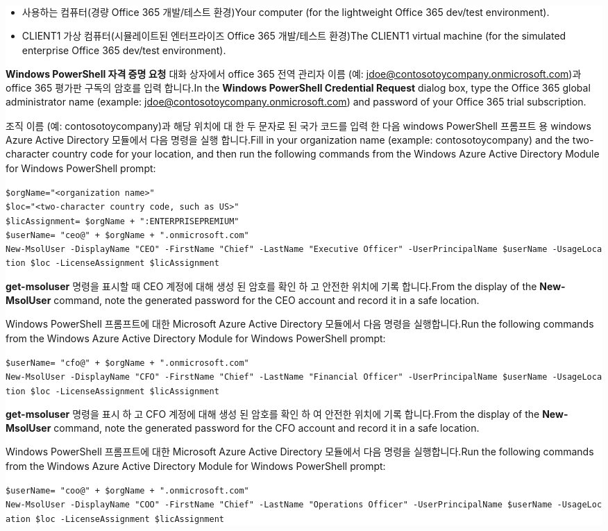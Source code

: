 - <span data-ttu-id="7b7e4-118">사용하는 컴퓨터(경량 Office 365 개발/테스트 환경)</span><span class="sxs-lookup"><span data-stu-id="7b7e4-118">Your computer (for the lightweight Office 365 dev/test environment).</span></span>
    
- <span data-ttu-id="7b7e4-119">CLIENT1 가상 컴퓨터(시뮬레이트된 엔터프라이즈 Office 365 개발/테스트 환경)</span><span class="sxs-lookup"><span data-stu-id="7b7e4-119">The CLIENT1 virtual machine (for the simulated enterprise Office 365 dev/test environment).</span></span>
    
<span data-ttu-id="7b7e4-120">**Windows PowerShell 자격 증명 요청** 대화 상자에서 office 365 전역 관리자 이름 (예: jdoe@contosotoycompany.onmicrosoft.com)과 office 365 평가판 구독의 암호를 입력 합니다.</span><span class="sxs-lookup"><span data-stu-id="7b7e4-120">In the **Windows PowerShell Credential Request** dialog box, type the Office 365 global administrator name (example: jdoe@contosotoycompany.onmicrosoft.com) and password of your Office 365 trial subscription.</span></span>
  
<span data-ttu-id="7b7e4-121">조직 이름 (예: contosotoycompany)과 해당 위치에 대 한 두 문자로 된 국가 코드를 입력 한 다음 windows PowerShell 프롬프트 용 windows Azure Active Directory 모듈에서 다음 명령을 실행 합니다.</span><span class="sxs-lookup"><span data-stu-id="7b7e4-121">Fill in your organization name (example: contosotoycompany) and the two-character country code for your location, and then run the following commands from the Windows Azure Active Directory Module for Windows PowerShell prompt:</span></span>
  
```
$orgName="<organization name>"
$loc="<two-character country code, such as US>"
$licAssignment= $orgName + ":ENTERPRISEPREMIUM"
$userName= "ceo@" + $orgName + ".onmicrosoft.com"
New-MsolUser -DisplayName "CEO" -FirstName "Chief" -LastName "Executive Officer" -UserPrincipalName $userName -UsageLocation $loc -LicenseAssignment $licAssignment

```

<span data-ttu-id="7b7e4-122">**get-msoluser** 명령을 표시할 때 CEO 계정에 대해 생성 된 암호를 확인 하 고 안전한 위치에 기록 합니다.</span><span class="sxs-lookup"><span data-stu-id="7b7e4-122">From the display of the **New-MsolUser** command, note the generated password for the CEO account and record it in a safe location.</span></span>
  
<span data-ttu-id="7b7e4-123">Windows PowerShell 프롬프트에 대한 Microsoft Azure Active Directory 모듈에서 다음 명령을 실행합니다.</span><span class="sxs-lookup"><span data-stu-id="7b7e4-123">Run the following commands from the Windows Azure Active Directory Module for Windows PowerShell prompt:</span></span>
  
```
$userName= "cfo@" + $orgName + ".onmicrosoft.com"
New-MsolUser -DisplayName "CFO" -FirstName "Chief" -LastName "Financial Officer" -UserPrincipalName $userName -UsageLocation $loc -LicenseAssignment $licAssignment

```

<span data-ttu-id="7b7e4-124">**get-msoluser** 명령을 표시 하 고 CFO 계정에 대해 생성 된 암호를 확인 하 여 안전한 위치에 기록 합니다.</span><span class="sxs-lookup"><span data-stu-id="7b7e4-124">From the display of the **New-MsolUser** command, note the generated password for the CFO account and record it in a safe location.</span></span>
  
<span data-ttu-id="7b7e4-125">Windows PowerShell 프롬프트에 대한 Microsoft Azure Active Directory 모듈에서 다음 명령을 실행합니다.</span><span class="sxs-lookup"><span data-stu-id="7b7e4-125">Run the following commands from the Windows Azure Active Directory Module for Windows PowerShell prompt:</span></span>
  
```
$userName= "coo@" + $orgName + ".onmicrosoft.com"
New-MsolUser -DisplayName "COO" -FirstName "Chief" -LastName "Operations Officer" -UserPrincipalName $userName -UsageLocation $loc -LicenseAssignment $licAssignment

```
